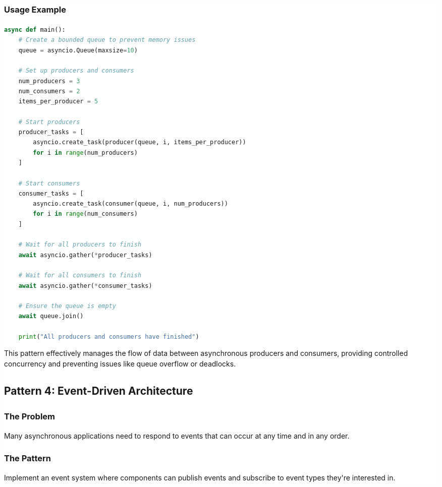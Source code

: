 
### Usage Example

```python
async def main():
    # Create a bounded queue to prevent memory issues
    queue = asyncio.Queue(maxsize=10)
  
    # Set up producers and consumers
    num_producers = 3
    num_consumers = 2
    items_per_producer = 5
  
    # Start producers
    producer_tasks = [
        asyncio.create_task(producer(queue, i, items_per_producer))
        for i in range(num_producers)
    ]
  
    # Start consumers
    consumer_tasks = [
        asyncio.create_task(consumer(queue, i, num_producers))
        for i in range(num_consumers)
    ]
  
    # Wait for all producers to finish
    await asyncio.gather(*producer_tasks)
  
    # Wait for all consumers to finish
    await asyncio.gather(*consumer_tasks)
  
    # Ensure the queue is empty
    await queue.join()
  
    print("All producers and consumers have finished")
```

This pattern effectively manages the flow of data between asynchronous producers and consumers, providing controlled concurrency and preventing issues like queue overflow or deadlocks.

## Pattern 4: Event-Driven Architecture

### The Problem

Many asynchronous applications need to respond to events that can occur at any time and in any order.

### The Pattern

Implement an event system where components can publish events and subscribe to event types they're interested in.
